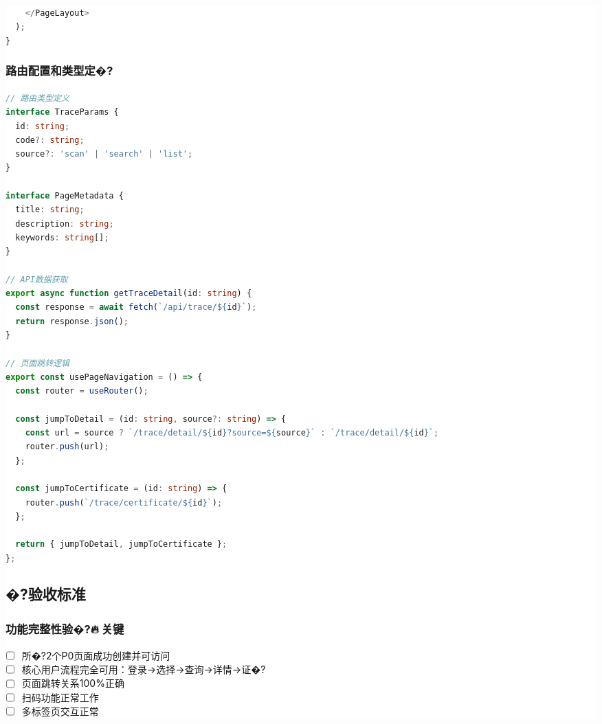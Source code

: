 ```typescript
    </PageLayout>
  );
}
```

### 路由配置和类型定�?
```typescript
// 路由类型定义
interface TraceParams {
  id: string;
  code?: string;
  source?: 'scan' | 'search' | 'list';
}

interface PageMetadata {
  title: string;
  description: string;
  keywords: string[];
}

// API数据获取
export async function getTraceDetail(id: string) {
  const response = await fetch(`/api/trace/${id}`);
  return response.json();
}

// 页面跳转逻辑
export const usePageNavigation = () => {
  const router = useRouter();

  const jumpToDetail = (id: string, source?: string) => {
    const url = source ? `/trace/detail/${id}?source=${source}` : `/trace/detail/${id}`;
    router.push(url);
  };

  const jumpToCertificate = (id: string) => {
    router.push(`/trace/certificate/${id}`);
  };

  return { jumpToDetail, jumpToCertificate };
};
```

## �?验收标准

### 功能完整性验�?**🔥 关键**
- [ ] 所�?2个P0页面成功创建并可访问
- [ ] 核心用户流程完全可用：登录→选择→查询→详情→证�?
- [ ] 页面跳转关系100%正确
- [ ] 扫码功能正常工作
- [ ] 多标签页交互正常
